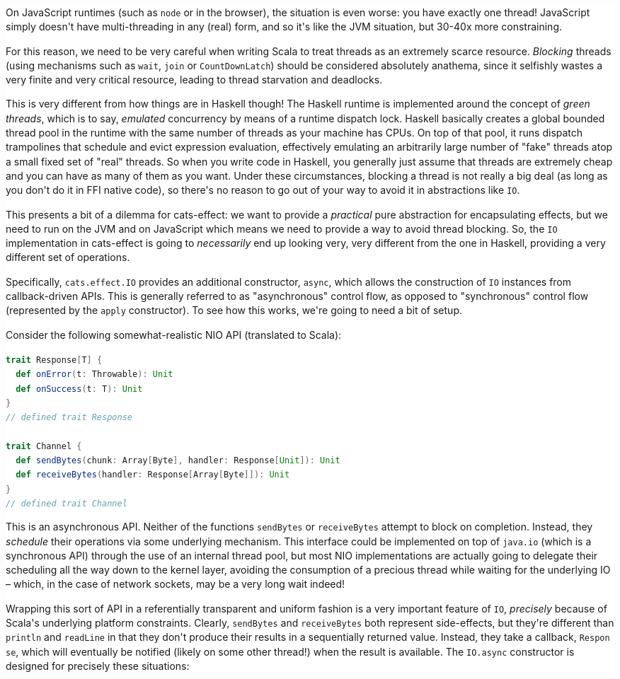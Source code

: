 On JavaScript runtimes (such as `node` or in the browser), the situation is even worse: you have exactly one thread!  JavaScript simply doesn't have multi-threading in any (real) form, and so it's like the JVM situation, but 30-40x more constraining.

For this reason, we need to be very careful when writing Scala to treat threads as an extremely scarce resource.  *Blocking* threads (using mechanisms such as `wait`, `join` or `CountDownLatch`) should be considered absolutely anathema, since it selfishly wastes a very finite and very critical resource, leading to thread starvation and deadlocks.

This is very different from how things are in Haskell though!  The Haskell runtime is implemented around the concept of *green threads*, which is to say, *emulated* concurrency by means of a runtime dispatch lock.  Haskell basically creates a global bounded thread pool in the runtime with the same number of threads as your machine has CPUs.  On top of that pool, it runs dispatch trampolines that schedule and evict expression evaluation, effectively emulating an arbitrarily large number of "fake" threads atop a small fixed set of "real" threads.  So when you write code in Haskell, you generally just assume that threads are extremely cheap and you can have as many of them as you want.  Under these circumstances, blocking a thread is not really a big deal (as long as you don't do it in FFI native code), so there's no reason to go out of your way to avoid it in abstractions like `IO`.

This presents a bit of a dilemma for cats-effect: we want to provide a *practical* pure abstraction for encapsulating effects, but we need to run on the JVM and on JavaScript which means we need to provide a way to avoid thread blocking.  So, the `IO` implementation in cats-effect is going to *necessarily* end up looking very, very different from the one in Haskell, providing a very different set of operations.

Specifically, `cats.effect.IO` provides an additional constructor, `async`, which allows the construction of `IO` instances from callback-driven APIs.  This is generally referred to as "asynchronous" control flow, as opposed to "synchronous" control flow (represented by the `apply` constructor).  To see how this works, we're going to need a bit of setup.

Consider the following somewhat-realistic NIO API (translated to Scala):

```scala
trait Response[T] {
  def onError(t: Throwable): Unit
  def onSuccess(t: T): Unit
}
// defined trait Response

trait Channel {
  def sendBytes(chunk: Array[Byte], handler: Response[Unit]): Unit
  def receiveBytes(handler: Response[Array[Byte]]): Unit
}
// defined trait Channel
```

This is an asynchronous API.  Neither of the functions `sendBytes` or `receiveBytes` attempt to block on completion.  Instead, they *schedule* their operations via some underlying mechanism.  This interface could be implemented on top of `java.io` (which is a synchronous API) through the use of an internal thread pool, but most NIO implementations are actually going to delegate their scheduling all the way down to the kernel layer, avoiding the consumption of a precious thread while waiting for the underlying IO – which, in the case of network sockets, may be a very long wait indeed!

Wrapping this sort of API in a referentially transparent and uniform fashion is a very important feature of `IO`, *precisely* because of Scala's underlying platform constraints.  Clearly, `sendBytes` and `receiveBytes` both represent side-effects, but they're different than `println` and `readLine` in that they don't produce their results in a sequentially returned value.  Instead, they take a callback, `Response`, which will eventually be notified (likely on some other thread!) when the result is available.  The `IO.async` constructor is designed for precisely these situations:
